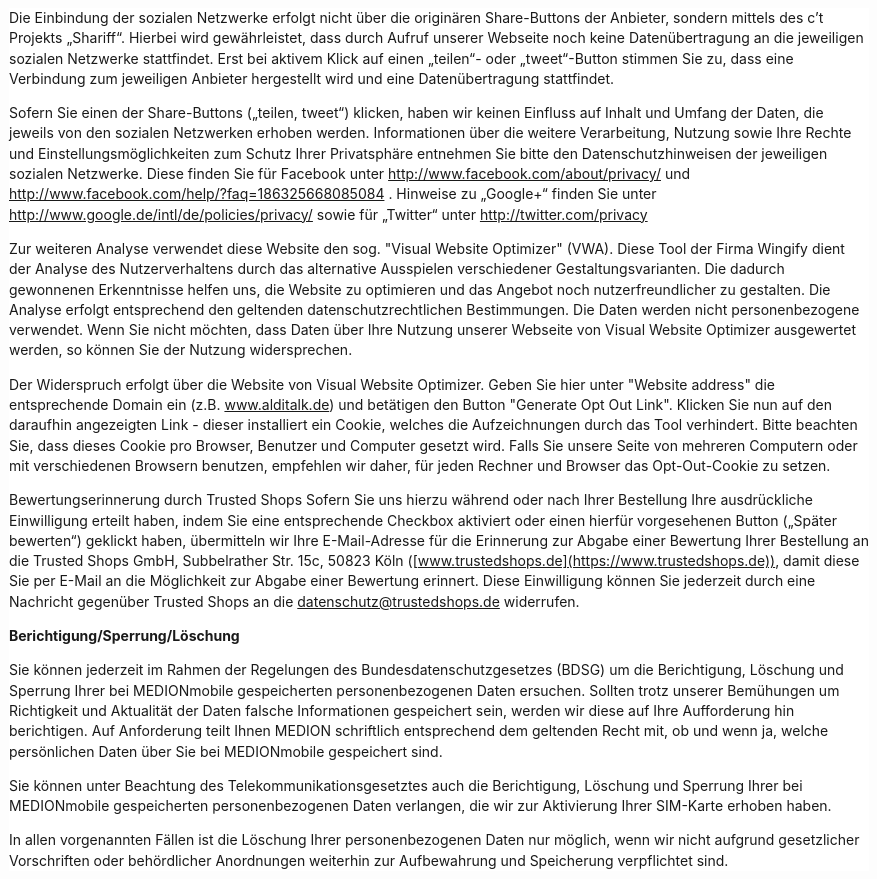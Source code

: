 Die Einbindung der sozialen Netzwerke erfolgt nicht über die originären Share-Buttons der Anbieter, sondern mittels des c’t Projekts „Shariff“. Hierbei wird gewährleistet, dass durch Aufruf unserer Webseite noch keine Datenübertragung an die jeweiligen sozialen Netzwerke stattfindet. Erst bei aktivem Klick auf einen „teilen“- oder „tweet“-Button stimmen Sie zu, dass eine Verbindung zum jeweiligen Anbieter hergestellt wird und eine Datenübertragung stattfindet.

Sofern Sie einen der Share-Buttons („teilen, tweet“) klicken, haben wir keinen Einfluss auf Inhalt und Umfang der Daten, die jeweils von den sozialen Netzwerken erhoben werden. Informationen über die weitere Verarbeitung, Nutzung sowie Ihre Rechte und Einstellungsmöglichkeiten zum Schutz Ihrer Privatsphäre entnehmen Sie bitte den Datenschutzhinweisen der jeweiligen sozialen Netzwerke. Diese finden Sie für Facebook unter <http://www.facebook.com/about/privacy/> und <http://www.facebook.com/help/?faq=186325668085084> . Hinweise zu „Google+“ finden Sie unter <http://www.google.de/intl/de/policies/privacy/> sowie für „Twitter“ unter <http://twitter.com/privacy>

Zur weiteren Analyse verwendet diese Website den sog. "Visual Website Optimizer" (VWA). Diese Tool der Firma Wingify dient der Analyse des Nutzerverhaltens durch das alternative Ausspielen verschiedener Gestaltungsvarianten. Die dadurch gewonnenen Erkenntnisse helfen uns, die Website zu optimieren und das Angebot noch nutzerfreundlicher zu gestalten. Die Analyse erfolgt entsprechend den geltenden datenschutzrechtlichen Bestimmungen. Die Daten werden nicht personenbezogene verwendet. Wenn Sie nicht möchten, dass Daten über Ihre Nutzung unserer Webseite von Visual Website Optimizer ausgewertet werden, so können Sie der Nutzung widersprechen.

Der Widerspruch erfolgt über die Website von Visual Website Optimizer. Geben Sie hier unter "Website address" die entsprechende Domain ein (z.B. www.alditalk.de) und betätigen den Button "Generate Opt Out Link". Klicken Sie nun auf den daraufhin angezeigten Link - dieser installiert ein Cookie, welches die Aufzeichnungen durch das Tool verhindert. Bitte beachten Sie, dass dieses Cookie pro Browser, Benutzer und Computer gesetzt wird. Falls Sie unsere Seite von mehreren Computern oder mit verschiedenen Browsern benutzen, empfehlen wir daher, für jeden Rechner und Browser das Opt-Out-Cookie zu setzen.

Bewertungserinnerung durch Trusted Shops Sofern Sie uns hierzu während oder nach Ihrer Bestellung Ihre ausdrückliche Einwilligung erteilt haben, indem Sie eine entsprechende Checkbox aktiviert oder einen hierfür vorgesehenen Button („Später bewerten“) geklickt haben, übermitteln wir Ihre E-Mail-Adresse für die Erinnerung zur Abgabe einer Bewertung Ihrer Bestellung an die Trusted Shops GmbH, Subbelrather Str. 15c, 50823 Köln ([www.trustedshops.de](https://www.trustedshops.de)), damit diese Sie per E-Mail an die Möglichkeit zur Abgabe einer Bewertung erinnert. Diese Einwilligung können Sie jederzeit durch eine Nachricht gegenüber Trusted Shops an die <span lang="EN-GB">[<span lang="DE">datenschutz@trustedshops.de</span>](mailto:datenschutz@trustedshops.de)</span> widerrufen.

**Berichtigung/Sperrung/Löschung**

Sie können jederzeit im Rahmen der Regelungen des Bundesdatenschutzgesetzes (BDSG) um die Berichtigung, Löschung und Sperrung Ihrer bei MEDIONmobile gespeicherten personenbezogenen Daten ersuchen. Sollten trotz unserer Bemühungen um Richtigkeit und Aktualität der Daten falsche Informationen gespeichert sein, werden wir diese auf Ihre Aufforderung hin berichtigen. Auf Anforderung teilt Ihnen MEDION schriftlich entsprechend dem geltenden Recht mit, ob und wenn ja, welche persönlichen Daten über Sie bei MEDIONmobile gespeichert sind.

Sie können unter Beachtung des Telekommunikationsgesetztes auch die Berichtigung, Löschung und Sperrung Ihrer bei MEDIONmobile gespeicherten personenbezogenen Daten verlangen, die wir zur Aktivierung Ihrer SIM-Karte erhoben haben.

In allen vorgenannten Fällen ist die Löschung Ihrer personenbezogenen Daten nur möglich, wenn wir nicht aufgrund gesetzlicher Vorschriften oder behördlicher Anordnungen weiterhin zur Aufbewahrung und Speicherung verpflichtet sind.
